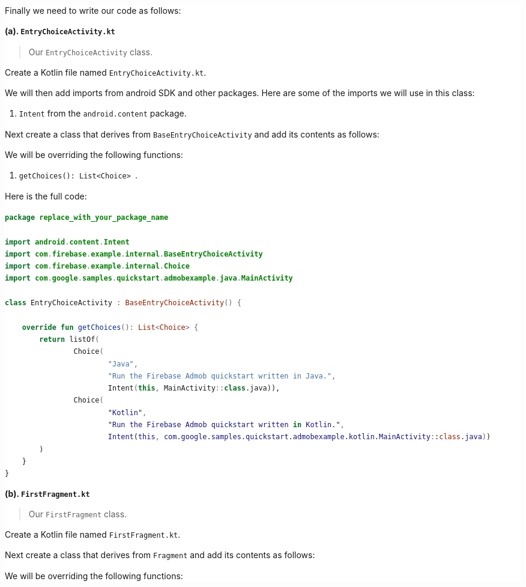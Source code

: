 Finally we need to write our code as follows:


**(a). `EntryChoiceActivity.kt`**

> Our `EntryChoiceActivity` class.

Create a Kotlin file named `EntryChoiceActivity.kt`.

We will then add imports from android SDK and other packages. Here are some of the imports we will use in this class:

1. `Intent` from the `android.content` package.

Next create a class that derives from `BaseEntryChoiceActivity` and add its contents as follows:

We will be overriding the following functions: 

1. `getChoices(): List<Choice> `.

Here is the full code:

```kotlin
package replace_with_your_package_name

import android.content.Intent
import com.firebase.example.internal.BaseEntryChoiceActivity
import com.firebase.example.internal.Choice
import com.google.samples.quickstart.admobexample.java.MainActivity

class EntryChoiceActivity : BaseEntryChoiceActivity() {

    override fun getChoices(): List<Choice> {
        return listOf(
                Choice(
                        "Java",
                        "Run the Firebase Admob quickstart written in Java.",
                        Intent(this, MainActivity::class.java)),
                Choice(
                        "Kotlin",
                        "Run the Firebase Admob quickstart written in Kotlin.",
                        Intent(this, com.google.samples.quickstart.admobexample.kotlin.MainActivity::class.java))
        )
    }
}


```

**(b). `FirstFragment.kt`**

> Our `FirstFragment` class.

Create a Kotlin file named `FirstFragment.kt`.

Next create a class that derives from `Fragment` and add its contents as follows:

We will be overriding the following functions: 
